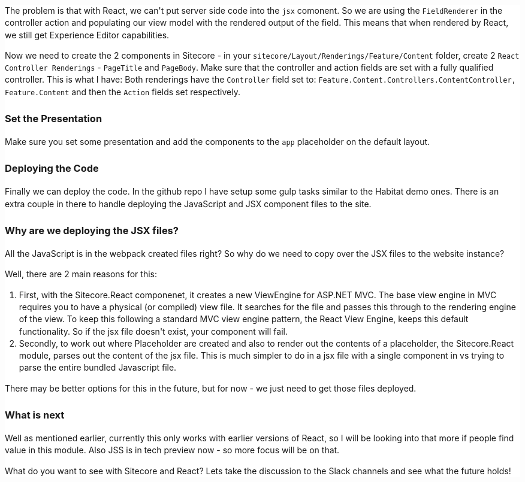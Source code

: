 The problem is that with React, we can't put server side code into the `jsx` comonent. So we are using the `FieldRenderer` in the controller action and populating our view model with the rendered output of the field. This means that when rendered by React, we still get Experience Editor capabilities.

Now we need to create the 2 components in Sitecore - in your `sitecore/Layout/Renderings/Feature/Content` folder, create 2 `React Controller Renderings` - `PageTitle` and `PageBody`. Make sure that the controller and action fields are set with a fully qualified controller. This is what I have: Both renderings have the `Controller` field set to: `Feature.Content.Controllers.ContentController, Feature.Content` and then the `Action` fields set respectively.

### Set the Presentation

Make sure you set some presentation and add the components to the `app` placeholder on the default layout.

### Deploying the Code

Finally we can deploy the code. In the github repo I have setup some gulp tasks similar to the Habitat demo ones. There is an extra couple in there to handle deploying the JavaScript and JSX component files to the site.

### Why are we deploying the JSX files?

All the JavaScript is in the webpack created files right? So why do we need to copy over the JSX files to the website instance?

Well, there are 2 main reasons for this:

1. First, with the Sitecore.React componenet, it creates a new ViewEngine for ASP.NET MVC. The base view engine in MVC requires you to have a physical (or compiled) view file. It searches for the file and passes this through to the rendering engine of the view. To keep this following a standard MVC view engine pattern, the React View Engine, keeps this default functionality. So if the jsx file doesn't exist, your component will fail.
1. Secondly, to work out where Placeholder are created and also to render out the contents of a placeholder, the Sitecore.React module, parses out the content of the jsx file. This is much simpler to do in a jsx file with a single component in vs trying to parse the entire bundled Javascript file.

There may be better options for this in the future, but for now - we just need to get those files deployed.

### What is next

Well as mentioned earlier, currently this only works with earlier versions of React, so I will be looking into that more if people find value in this module. Also JSS is in tech preview now - so more focus will be on that.

What do you want to see with Sitecore and React? Lets take the discussion to the Slack channels and see what the future holds!